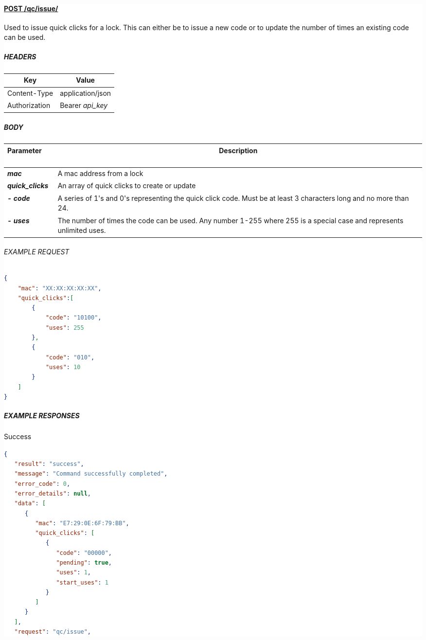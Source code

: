 #### <span style="text-decoration:underline">POST /qc/issue/</span>

Used to issue quick clicks for a lock. This can either be to issue a new code or to update the number of times an existing code can be used.

##### HEADERS

| Key           | Value            |
| ------------- | ---------------- |
| Content-Type  | application/json |
| Authorization | Bearer *api_key* |

##### BODY

|Parameter&nbsp;&nbsp;&nbsp;&nbsp;&nbsp;&nbsp;&nbsp;|Description|
|--                   |--|
|***mac***            | A mac address from a lock|
|***quick_clicks***   | An array of quick clicks to create or update|
|***- code***         | A series of 1's and 0's representing the quick click code. Must be at least 3 characters long and no more than 24.|
|***- uses***         | The number of times the code can be used. Any number 1-255 where 255 is a special case and represents unlimited uses.|

###### EXAMPLE REQUEST

```json
{
    "mac": "XX:XX:XX:XX:XX",
    "quick_clicks":[
        {	
            "code": "10100",
            "uses": 255
        },
        {
            "code": "010",
            "uses": 10
        }
    ]
}
```
##### EXAMPLE RESPONSES

Success
```json
{
   "result": "success",
   "message": "Command successfully completed",
   "error_code": 0,
   "error_details": null,
   "data": [
      {
         "mac": "E7:29:0E:6F:79:BB",
         "quick_clicks": [
            {
               "code": "00000",
               "pending": true,
               "uses": 1,
               "start_uses": 1
            }
         ]
      }
   ],
   "request": "qc/issue",
```